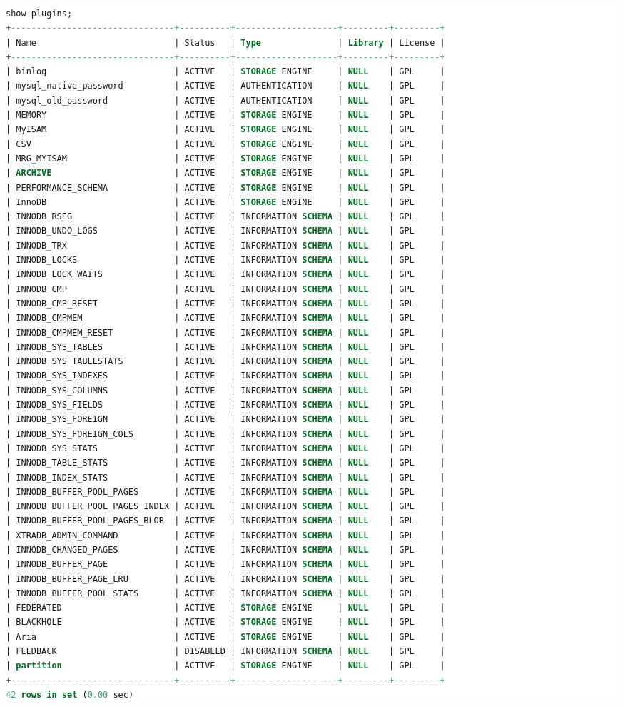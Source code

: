 ```sql
```

```sql
show plugins;
+--------------------------------+----------+--------------------+---------+---------+
| Name                           | Status   | Type               | Library | License |
+--------------------------------+----------+--------------------+---------+---------+
| binlog                         | ACTIVE   | STORAGE ENGINE     | NULL    | GPL     |
| mysql_native_password          | ACTIVE   | AUTHENTICATION     | NULL    | GPL     |
| mysql_old_password             | ACTIVE   | AUTHENTICATION     | NULL    | GPL     |
| MEMORY                         | ACTIVE   | STORAGE ENGINE     | NULL    | GPL     |
| MyISAM                         | ACTIVE   | STORAGE ENGINE     | NULL    | GPL     |
| CSV                            | ACTIVE   | STORAGE ENGINE     | NULL    | GPL     |
| MRG_MYISAM                     | ACTIVE   | STORAGE ENGINE     | NULL    | GPL     |
| ARCHIVE                        | ACTIVE   | STORAGE ENGINE     | NULL    | GPL     |
| PERFORMANCE_SCHEMA             | ACTIVE   | STORAGE ENGINE     | NULL    | GPL     |
| InnoDB                         | ACTIVE   | STORAGE ENGINE     | NULL    | GPL     |
| INNODB_RSEG                    | ACTIVE   | INFORMATION SCHEMA | NULL    | GPL     |
| INNODB_UNDO_LOGS               | ACTIVE   | INFORMATION SCHEMA | NULL    | GPL     |
| INNODB_TRX                     | ACTIVE   | INFORMATION SCHEMA | NULL    | GPL     |
| INNODB_LOCKS                   | ACTIVE   | INFORMATION SCHEMA | NULL    | GPL     |
| INNODB_LOCK_WAITS              | ACTIVE   | INFORMATION SCHEMA | NULL    | GPL     |
| INNODB_CMP                     | ACTIVE   | INFORMATION SCHEMA | NULL    | GPL     |
| INNODB_CMP_RESET               | ACTIVE   | INFORMATION SCHEMA | NULL    | GPL     |
| INNODB_CMPMEM                  | ACTIVE   | INFORMATION SCHEMA | NULL    | GPL     |
| INNODB_CMPMEM_RESET            | ACTIVE   | INFORMATION SCHEMA | NULL    | GPL     |
| INNODB_SYS_TABLES              | ACTIVE   | INFORMATION SCHEMA | NULL    | GPL     |
| INNODB_SYS_TABLESTATS          | ACTIVE   | INFORMATION SCHEMA | NULL    | GPL     |
| INNODB_SYS_INDEXES             | ACTIVE   | INFORMATION SCHEMA | NULL    | GPL     |
| INNODB_SYS_COLUMNS             | ACTIVE   | INFORMATION SCHEMA | NULL    | GPL     |
| INNODB_SYS_FIELDS              | ACTIVE   | INFORMATION SCHEMA | NULL    | GPL     |
| INNODB_SYS_FOREIGN             | ACTIVE   | INFORMATION SCHEMA | NULL    | GPL     |
| INNODB_SYS_FOREIGN_COLS        | ACTIVE   | INFORMATION SCHEMA | NULL    | GPL     |
| INNODB_SYS_STATS               | ACTIVE   | INFORMATION SCHEMA | NULL    | GPL     |
| INNODB_TABLE_STATS             | ACTIVE   | INFORMATION SCHEMA | NULL    | GPL     |
| INNODB_INDEX_STATS             | ACTIVE   | INFORMATION SCHEMA | NULL    | GPL     |
| INNODB_BUFFER_POOL_PAGES       | ACTIVE   | INFORMATION SCHEMA | NULL    | GPL     |
| INNODB_BUFFER_POOL_PAGES_INDEX | ACTIVE   | INFORMATION SCHEMA | NULL    | GPL     |
| INNODB_BUFFER_POOL_PAGES_BLOB  | ACTIVE   | INFORMATION SCHEMA | NULL    | GPL     |
| XTRADB_ADMIN_COMMAND           | ACTIVE   | INFORMATION SCHEMA | NULL    | GPL     |
| INNODB_CHANGED_PAGES           | ACTIVE   | INFORMATION SCHEMA | NULL    | GPL     |
| INNODB_BUFFER_PAGE             | ACTIVE   | INFORMATION SCHEMA | NULL    | GPL     |
| INNODB_BUFFER_PAGE_LRU         | ACTIVE   | INFORMATION SCHEMA | NULL    | GPL     |
| INNODB_BUFFER_POOL_STATS       | ACTIVE   | INFORMATION SCHEMA | NULL    | GPL     |
| FEDERATED                      | ACTIVE   | STORAGE ENGINE     | NULL    | GPL     |
| BLACKHOLE                      | ACTIVE   | STORAGE ENGINE     | NULL    | GPL     |
| Aria                           | ACTIVE   | STORAGE ENGINE     | NULL    | GPL     |
| FEEDBACK                       | DISABLED | INFORMATION SCHEMA | NULL    | GPL     |
| partition                      | ACTIVE   | STORAGE ENGINE     | NULL    | GPL     |
+--------------------------------+----------+--------------------+---------+---------+
42 rows in set (0.00 sec)
```
